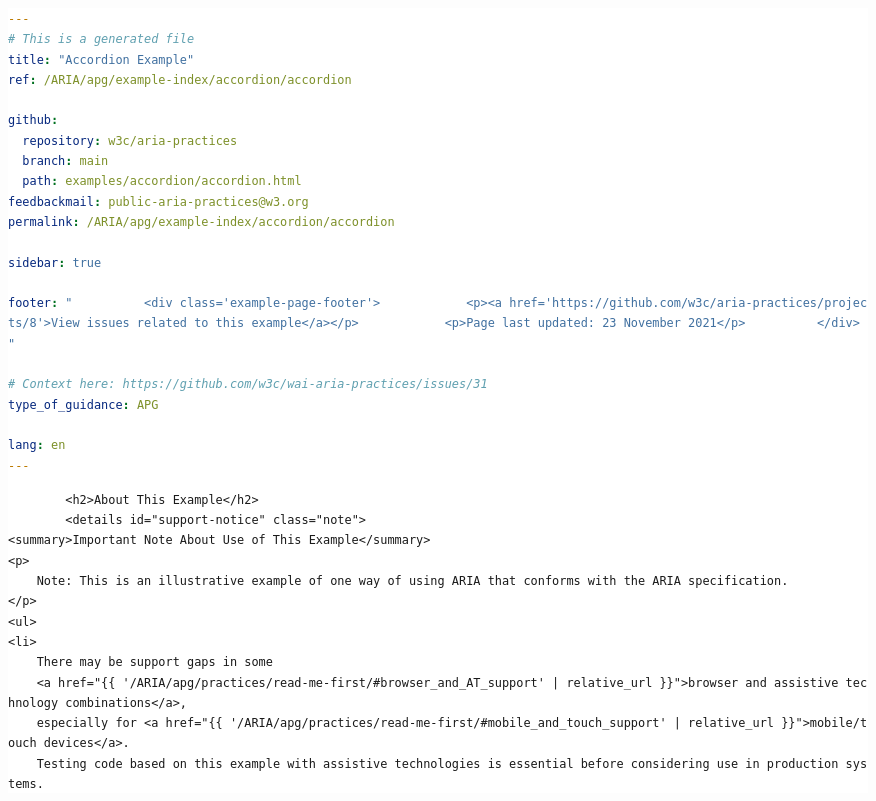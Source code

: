 ```yaml
---
# This is a generated file
title: "Accordion Example"
ref: /ARIA/apg/example-index/accordion/accordion

github:
  repository: w3c/aria-practices
  branch: main
  path: examples/accordion/accordion.html
feedbackmail: public-aria-practices@w3.org
permalink: /ARIA/apg/example-index/accordion/accordion

sidebar: true

footer: "          <div class='example-page-footer'>            <p><a href='https://github.com/w3c/aria-practices/projects/8'>View issues related to this example</a></p>            <p>Page last updated: 23 November 2021</p>          </div>        "

# Context here: https://github.com/w3c/wai-aria-practices/issues/31
type_of_guidance: APG

lang: en
---
```

<script src="../js/examples.js"></script>
<script src="../js/highlight.pack.js"></script>
<script src="../js/app.js"></script>

<link rel="stylesheet" type="text/css" href="css/accordion.css" />


<link 
  rel="stylesheet"
  href="{{ '/content-assets/wai-aria-practices/styles.css' | relative_url }}"
>

<link 
  rel="stylesheet"
  href="{{ '/ARIA/apg/example-index/css/github.css' | relative_url }}"
>

<script>
const addBodyClass = undefined;
const enableSidebar = true;
if (addBodyClass) document.body.classList.add(addBodyClass);
if (enableSidebar) document.body.classList.add('has-sidebar');
</script>
    
<div>

            <h2>About This Example</h2>
            <details id="support-notice" class="note">
    <summary>Important Note About Use of This Example</summary>
    <p>
        Note: This is an illustrative example of one way of using ARIA that conforms with the ARIA specification.
    </p>
    <ul>
    <li>
        There may be support gaps in some
        <a href="{{ '/ARIA/apg/practices/read-me-first/#browser_and_AT_support' | relative_url }}">browser and assistive technology combinations</a>,
        especially for <a href="{{ '/ARIA/apg/practices/read-me-first/#mobile_and_touch_support' | relative_url }}">mobile/touch devices</a>.
        Testing code based on this example with assistive technologies is essential before considering use in production systems.
